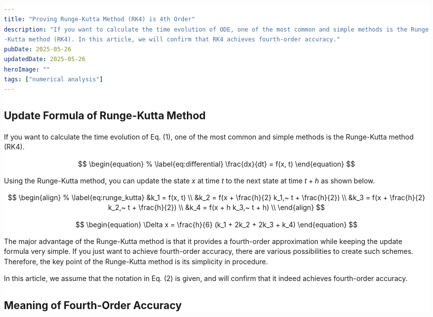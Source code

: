 ```yaml
---
title: "Proving Runge-Kutta Method (RK4) is 4th Order"
description: "If you want to calculate the time evolution of ODE, one of the most common and simple methods is the Runge-Kutta method (RK4). In this article, we will confirm that RK4 achieves fourth-order accuracy."
pubDate: 2025-05-26
updatedDate: 2025-05-26
heroImage: ""
tags: ["numerical analysis"]
---
```


## Update Formula of Runge-Kutta Method

If you want to calculate the time evolution of Eq. (1), one of the most common and simple methods is the Runge-Kutta method (RK4).

$$
\begin{equation}
% \label{eq:differential}
\frac{dx}{dt} = f(x, t)
\end{equation}
$$

Using the Runge-Kutta method, you can update the state $x$ at time $t$ to the next state at time $t+h$ as shown below.

$$
\begin{align}
% \label{eq:runge_kutta}
&k_1 = f(x, t) \\
&k_2 = f(x + \frac{h}{2} k_1,~ t + \frac{h}{2}) \\
&k_3 = f(x + \frac{h}{2} k_2,~ t + \frac{h}{2}) \\
&k_4 = f(x + h k_3,~ t + h) \\
\end{align}
$$

$$
\begin{equation}
\Delta x = \frac{h}{6} (k_1 + 2k_2 + 2k_3 + k_4)
\end{equation}
$$

The major advantage of the Runge-Kutta method is that it provides a fourth-order approximation while keeping the update formula very simple.
If you just want to achieve fourth-order accuracy, there are various possibilities to create such schemes.
Therefore, the key point of the Runge-Kutta method is its simplicity in procedure.

In this article, we assume that the notation in Eq. (2) is given, and will confirm that it indeed achieves fourth-order accuracy.

## Meaning of Fourth-Order Accuracy
